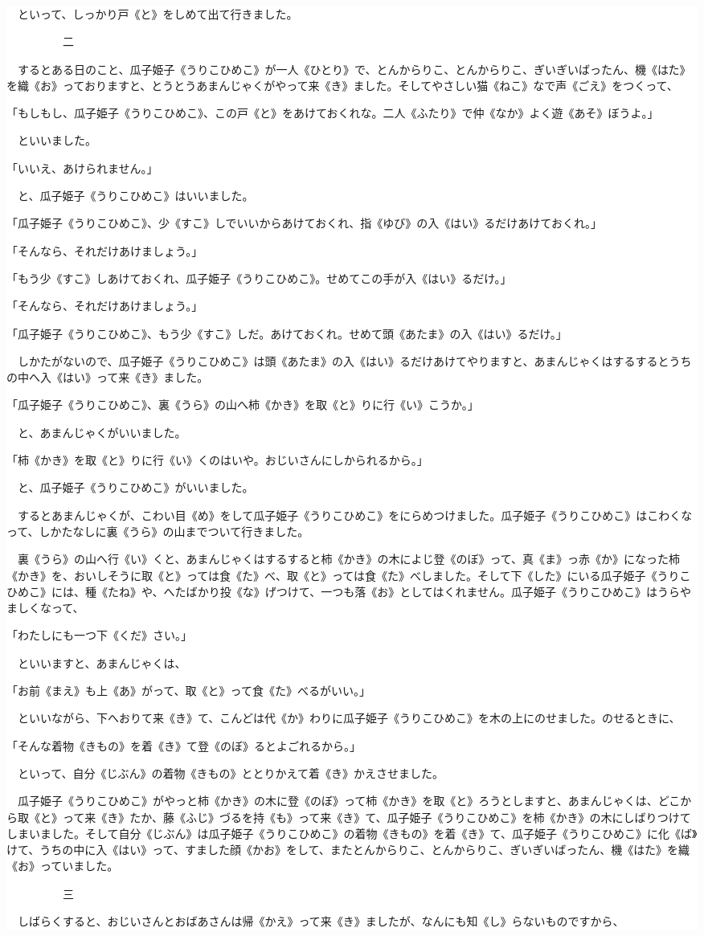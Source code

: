 　といって、しっかり戸《と》をしめて出て行きました。



　　　　　二



　するとある日のこと、瓜子姫子《うりこひめこ》が一人《ひとり》で、とんからりこ、とんからりこ、ぎいぎいばったん、機《はた》を織《お》っておりますと、とうとうあまんじゃくがやって来《き》ました。そしてやさしい猫《ねこ》なで声《ごえ》をつくって、

「もしもし、瓜子姫子《うりこひめこ》、この戸《と》をあけておくれな。二人《ふたり》で仲《なか》よく遊《あそ》ぼうよ。」

　といいました。

「いいえ、あけられません。」

　と、瓜子姫子《うりこひめこ》はいいました。

「瓜子姫子《うりこひめこ》、少《すこ》しでいいからあけておくれ、指《ゆび》の入《はい》るだけあけておくれ。」

「そんなら、それだけあけましょう。」

「もう少《すこ》しあけておくれ、瓜子姫子《うりこひめこ》。せめてこの手が入《はい》るだけ。」

「そんなら、それだけあけましょう。」

「瓜子姫子《うりこひめこ》、もう少《すこ》しだ。あけておくれ。せめて頭《あたま》の入《はい》るだけ。」

　しかたがないので、瓜子姫子《うりこひめこ》は頭《あたま》の入《はい》るだけあけてやりますと、あまんじゃくはするするとうちの中へ入《はい》って来《き》ました。

「瓜子姫子《うりこひめこ》、裏《うら》の山へ柿《かき》を取《と》りに行《い》こうか。」

　と、あまんじゃくがいいました。

「柿《かき》を取《と》りに行《い》くのはいや。おじいさんにしかられるから。」

　と、瓜子姫子《うりこひめこ》がいいました。

　するとあまんじゃくが、こわい目《め》をして瓜子姫子《うりこひめこ》をにらめつけました。瓜子姫子《うりこひめこ》はこわくなって、しかたなしに裏《うら》の山までついて行きました。

　裏《うら》の山へ行《い》くと、あまんじゃくはするすると柿《かき》の木によじ登《のぼ》って、真《ま》っ赤《か》になった柿《かき》を、おいしそうに取《と》っては食《た》べ、取《と》っては食《た》べしました。そして下《した》にいる瓜子姫子《うりこひめこ》には、種《たね》や、へたばかり投《な》げつけて、一つも落《お》としてはくれません。瓜子姫子《うりこひめこ》はうらやましくなって、

「わたしにも一つ下《くだ》さい。」

　といいますと、あまんじゃくは、

「お前《まえ》も上《あ》がって、取《と》って食《た》べるがいい。」

　といいながら、下へおりて来《き》て、こんどは代《か》わりに瓜子姫子《うりこひめこ》を木の上にのせました。のせるときに、

「そんな着物《きもの》を着《き》て登《のぼ》るとよごれるから。」

　といって、自分《じぶん》の着物《きもの》ととりかえて着《き》かえさせました。

　瓜子姫子《うりこひめこ》がやっと柿《かき》の木に登《のぼ》って柿《かき》を取《と》ろうとしますと、あまんじゃくは、どこから取《と》って来《き》たか、藤《ふじ》づるを持《も》って来《き》て、瓜子姫子《うりこひめこ》を柿《かき》の木にしばりつけてしまいました。そして自分《じぶん》は瓜子姫子《うりこひめこ》の着物《きもの》を着《き》て、瓜子姫子《うりこひめこ》に化《ば》けて、うちの中に入《はい》って、すました顔《かお》をして、またとんからりこ、とんからりこ、ぎいぎいばったん、機《はた》を織《お》っていました。



　　　　　三



　しばらくすると、おじいさんとおばあさんは帰《かえ》って来《き》ましたが、なんにも知《し》らないものですから、
